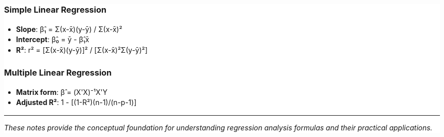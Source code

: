 ### Simple Linear Regression
- **Slope**: β̂₁ = Σ(x-x̄)(y-ȳ) / Σ(x-x̄)²
- **Intercept**: β̂₀ = ȳ - β̂₁x̄
- **R²**: r² = [Σ(x-x̄)(y-ȳ)]² / [Σ(x-x̄)²Σ(y-ȳ)²]

### Multiple Linear Regression
- **Matrix form**: β̂ = (X'X)⁻¹X'Y
- **Adjusted R²**: 1 - [(1-R²)(n-1)/(n-p-1)]

---

*These notes provide the conceptual foundation for understanding regression analysis formulas and their practical applications.*
